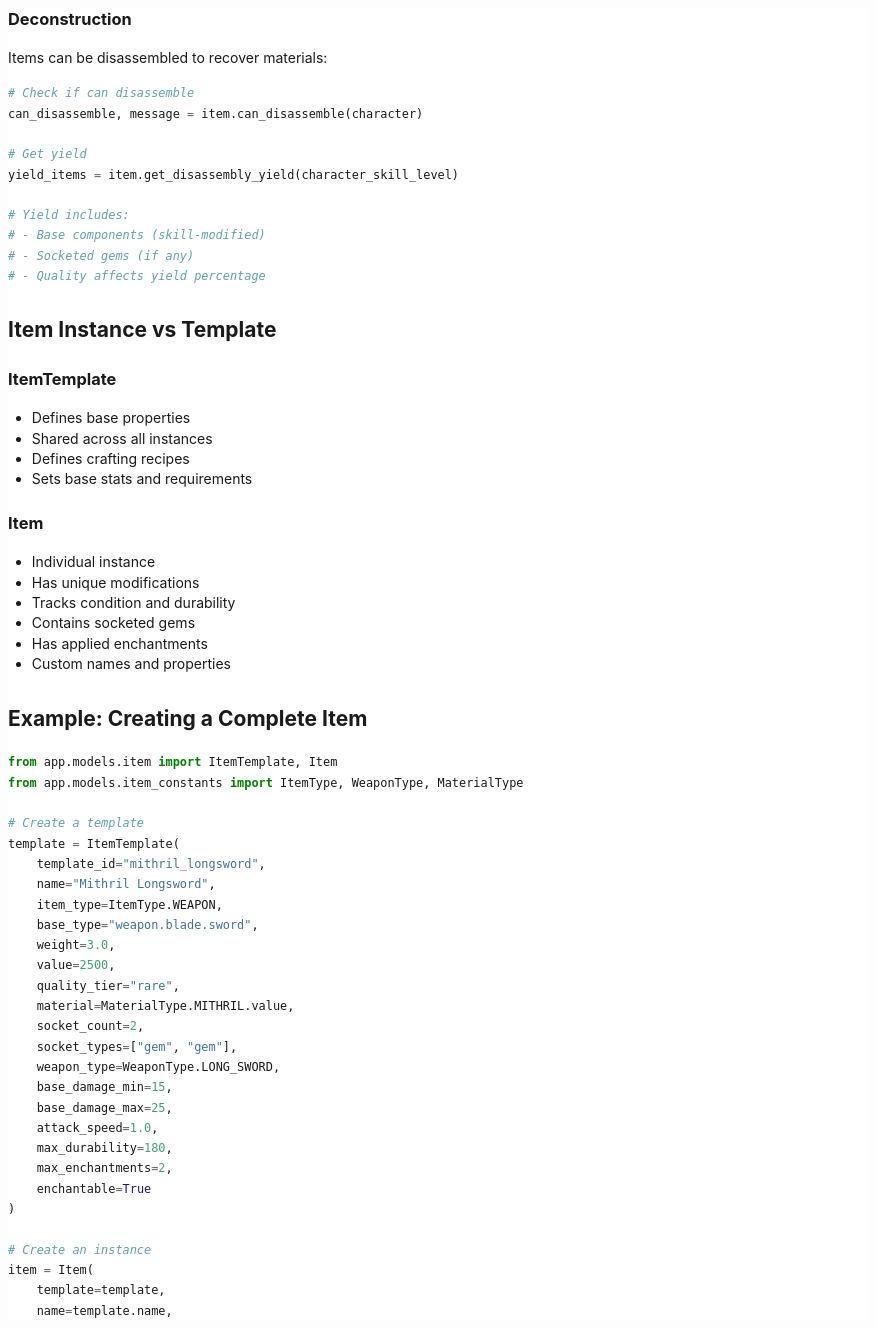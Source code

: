 ### Deconstruction
Items can be disassembled to recover materials:

```python
# Check if can disassemble
can_disassemble, message = item.can_disassemble(character)

# Get yield
yield_items = item.get_disassembly_yield(character_skill_level)

# Yield includes:
# - Base components (skill-modified)
# - Socketed gems (if any)
# - Quality affects yield percentage
```

## Item Instance vs Template

### ItemTemplate
- Defines base properties
- Shared across all instances
- Defines crafting recipes
- Sets base stats and requirements

### Item
- Individual instance
- Has unique modifications
- Tracks condition and durability
- Contains socketed gems
- Has applied enchantments
- Custom names and properties

## Example: Creating a Complete Item

```python
from app.models.item import ItemTemplate, Item
from app.models.item_constants import ItemType, WeaponType, MaterialType

# Create a template
template = ItemTemplate(
    template_id="mithril_longsword",
    name="Mithril Longsword",
    item_type=ItemType.WEAPON,
    base_type="weapon.blade.sword",
    weight=3.0,
    value=2500,
    quality_tier="rare",
    material=MaterialType.MITHRIL.value,
    socket_count=2,
    socket_types=["gem", "gem"],
    weapon_type=WeaponType.LONG_SWORD,
    base_damage_min=15,
    base_damage_max=25,
    attack_speed=1.0,
    max_durability=180,
    max_enchantments=2,
    enchantable=True
)

# Create an instance
item = Item(
    template=template,
    name=template.name,
```